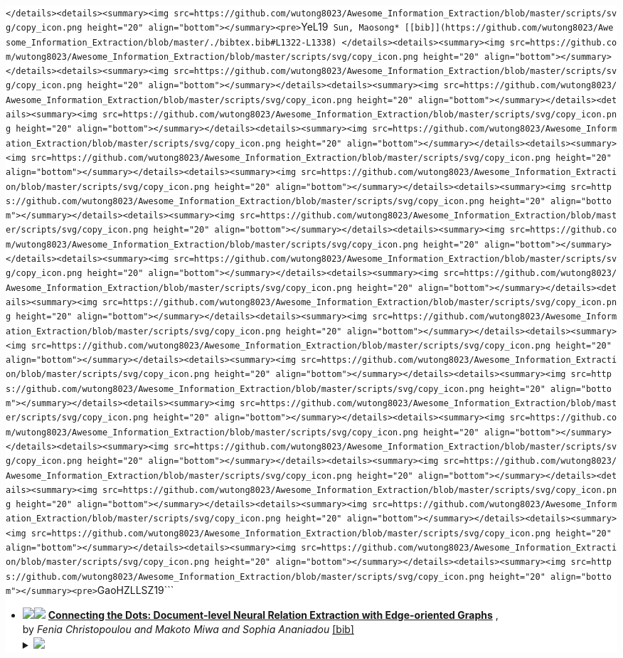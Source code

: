 ```</details><details><summary><img src=https://github.com/wutong8023/Awesome_Information_Extraction/blob/master/scripts/svg/copy_icon.png height="20" align="bottom"></summary><pre>```YeL19```
Sun, Maosong* [[bib]](https://github.com/wutong8023/Awesome_Information_Extraction/blob/master/./bibtex.bib#L1322-L1338) </details><details><summary><img src=https://github.com/wutong8023/Awesome_Information_Extraction/blob/master/scripts/svg/copy_icon.png height="20" align="bottom"></summary></details><details><summary><img src=https://github.com/wutong8023/Awesome_Information_Extraction/blob/master/scripts/svg/copy_icon.png height="20" align="bottom"></summary></details><details><summary><img src=https://github.com/wutong8023/Awesome_Information_Extraction/blob/master/scripts/svg/copy_icon.png height="20" align="bottom"></summary></details><details><summary><img src=https://github.com/wutong8023/Awesome_Information_Extraction/blob/master/scripts/svg/copy_icon.png height="20" align="bottom"></summary></details><details><summary><img src=https://github.com/wutong8023/Awesome_Information_Extraction/blob/master/scripts/svg/copy_icon.png height="20" align="bottom"></summary></details><details><summary><img src=https://github.com/wutong8023/Awesome_Information_Extraction/blob/master/scripts/svg/copy_icon.png height="20" align="bottom"></summary></details><details><summary><img src=https://github.com/wutong8023/Awesome_Information_Extraction/blob/master/scripts/svg/copy_icon.png height="20" align="bottom"></summary></details><details><summary><img src=https://github.com/wutong8023/Awesome_Information_Extraction/blob/master/scripts/svg/copy_icon.png height="20" align="bottom"></summary></details><details><summary><img src=https://github.com/wutong8023/Awesome_Information_Extraction/blob/master/scripts/svg/copy_icon.png height="20" align="bottom"></summary></details><details><summary><img src=https://github.com/wutong8023/Awesome_Information_Extraction/blob/master/scripts/svg/copy_icon.png height="20" align="bottom"></summary></details><details><summary><img src=https://github.com/wutong8023/Awesome_Information_Extraction/blob/master/scripts/svg/copy_icon.png height="20" align="bottom"></summary></details><details><summary><img src=https://github.com/wutong8023/Awesome_Information_Extraction/blob/master/scripts/svg/copy_icon.png height="20" align="bottom"></summary></details><details><summary><img src=https://github.com/wutong8023/Awesome_Information_Extraction/blob/master/scripts/svg/copy_icon.png height="20" align="bottom"></summary></details><details><summary><img src=https://github.com/wutong8023/Awesome_Information_Extraction/blob/master/scripts/svg/copy_icon.png height="20" align="bottom"></summary></details><details><summary><img src=https://github.com/wutong8023/Awesome_Information_Extraction/blob/master/scripts/svg/copy_icon.png height="20" align="bottom"></summary></details><details><summary><img src=https://github.com/wutong8023/Awesome_Information_Extraction/blob/master/scripts/svg/copy_icon.png height="20" align="bottom"></summary></details><details><summary><img src=https://github.com/wutong8023/Awesome_Information_Extraction/blob/master/scripts/svg/copy_icon.png height="20" align="bottom"></summary></details><details><summary><img src=https://github.com/wutong8023/Awesome_Information_Extraction/blob/master/scripts/svg/copy_icon.png height="20" align="bottom"></summary></details><details><summary><img src=https://github.com/wutong8023/Awesome_Information_Extraction/blob/master/scripts/svg/copy_icon.png height="20" align="bottom"></summary></details><details><summary><img src=https://github.com/wutong8023/Awesome_Information_Extraction/blob/master/scripts/svg/copy_icon.png height="20" align="bottom"></summary></details><details><summary><img src=https://github.com/wutong8023/Awesome_Information_Extraction/blob/master/scripts/svg/copy_icon.png height="20" align="bottom"></summary></details><details><summary><img src=https://github.com/wutong8023/Awesome_Information_Extraction/blob/master/scripts/svg/copy_icon.png height="20" align="bottom"></summary></details><details><summary><img src=https://github.com/wutong8023/Awesome_Information_Extraction/blob/master/scripts/svg/copy_icon.png height="20" align="bottom"></summary></details><details><summary><img src=https://github.com/wutong8023/Awesome_Information_Extraction/blob/master/scripts/svg/copy_icon.png height="20" align="bottom"></summary></details><details><summary><img src=https://github.com/wutong8023/Awesome_Information_Extraction/blob/master/scripts/svg/copy_icon.png height="20" align="bottom"></summary></details><details><summary><img src=https://github.com/wutong8023/Awesome_Information_Extraction/blob/master/scripts/svg/copy_icon.png height="20" align="bottom"></summary><pre>```GaoHZLLSZ19```
- [![](https://img.shields.io/badge/EMNLP-2019-blue)](https://doi.org/10.18653/v1/D19-1498)<a href="https://scholar.google.com.hk/scholar?q=Connecting+the+Dots:+Document-level+Neural+Relation+Extraction+with+Edge-oriented+Graphs"><img src="https://img.shields.io/badge/-blue.svg?&logo=google-scholar&logoColor=white" height="18" align="bottom"></a> [**Connecting the Dots: Document-level Neural Relation Extraction with
Edge-oriented Graphs**](https://doi.org/10.18653/v1/D19-1498) , <br> by *Fenia Christopoulou and
Makoto Miwa and
Sophia Ananiadou* [[bib]](https://github.com/wutong8023/Awesome_Information_Extraction/blob/master/./bibtex.bib#L1423-L1433) </details><details><summary><img src=https://github.com/wutong8023/Awesome_Information_Extraction/blob/master/scripts/svg/copy_icon.png height="20" align="bottom"></summary><pre>```ChristopoulouMA19```
```
